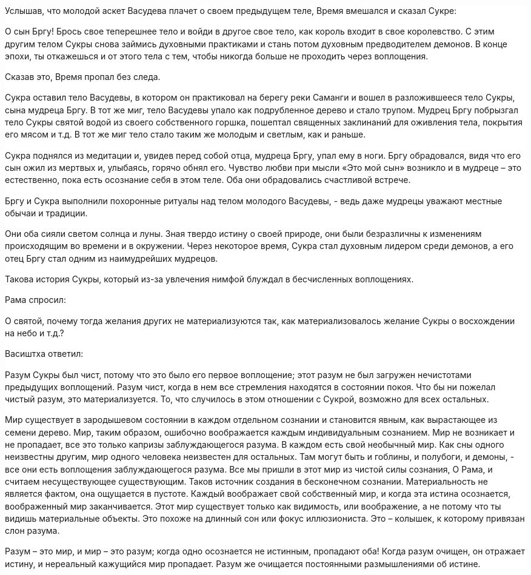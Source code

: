 Услышав, что молодой аскет Васудева плачет о своем предыдущем теле, Время вмешался и сказал Сукре:

О сын Бргу! Брось свое теперешнее тело и войди в другое свое тело, как король входит в свое королевство. С этим другим телом Сукры снова займись духовными практиками и стань потом духовным предводителем демонов. В конце эпохи, ты откажешься и от этого тела с тем, чтобы никогда больше не проходить через воплощения.

Сказав это, Время пропал без следа.

Сукра оставил тело Васудевы, в котором он практиковал на берегу реки Саманги и вошел в разложившееся тело Сукры, сына мудреца Бргу. В тот же миг, тело Васудевы упало как подрубленное дерево и стало трупом. Мудрец Бргу побрызгал тело Сукры святой водой из своего собственного горшка, пошептал священных заклинаний для оживления тела, покрытия его мясом и т.д. В тот же миг тело стало таким же молодым и светлым, как и раньше.

Сукра поднялся из медитации и, увидев перед собой отца, мудреца Бргу, упал ему в ноги. Бргу обрадовался, видя что его сын ожил из мертвых и, улыбаясь, горячо обнял его. Чувство любви при мысли «Это мой сын» возникло и в мудреце – это естественно, пока есть осознание себя в этом теле. Оба они обрадовались счастливой встрече.

Бргу и Сукра выполнили похоронные ритуалы над телом молодого Васудевы, - ведь даже мудрецы уважают местные обычаи и традиции.

Они оба сияли светом солнца и луны. Зная твердо истину о своей природе, они были безразличны к изменениям происходящим во времени и в окружении. Через некоторое время, Сукра стал духовным лидером среди демонов, а его отец Бргу стал одним из наимудрейших мудрецов.

Такова история Сукры, который из-за увлечения нимфой блуждал в бесчисленных воплощениях.

Рама спросил:

О святой, почему тогда желания других не материализуются так, как материализовалось желание Сукры о восхождении на небо и т.д.?

Васиштха ответил:

Разум Сукры был чист, потому что это было его первое воплощение; этот разум не был загружен нечистотами предыдущих воплощений. Разум чист, когда в нем все стремления находятся в состоянии покоя. Что бы ни пожелал чистый разум, это материализуется. То, что случилось в этом отношении с Сукрой, возможно для всех остальных.

Мир существует в зародышевом состоянии в каждом отдельном сознании и становится явным, как вырастающее из семени дерево. Мир, таким образом, ошибочно воображается каждым индивидуальным сознанием. Мир не возникает и не пропадает, все это только капризы заблуждающегося разума. В каждом есть свой необычный мир. Как сны одного неизвестны другим, мир одного человека неизвестен для остальных. Там могут быть и гоблины, и полубоги, и демоны, - все они есть воплощения заблуждающегося разума. Все мы пришли в этот мир из чистой силы сознания, О Рама, и считаем несуществующее существующим. Таков источник создания в бесконечном сознании. Материальность не является фактом, она ощущается в пустоте. Каждый воображает свой собственный мир, и когда эта истина осознается, воображенный мир заканчивается. Этот мир существует только как видимость, или воображение, а не потому что ты видишь материальные объекты. Это похоже на длинный сон или фокус иллюзиониста. Это – колышек, к которому привязан слон разума.

Разум – это мир, и мир – это разум; когда одно осознается не истинным, пропадают оба! Когда разум очищен, он отражает истину, и нереальный кажущийся мир пропадает. Разум же очищается постоянными размышлениями об истине.
